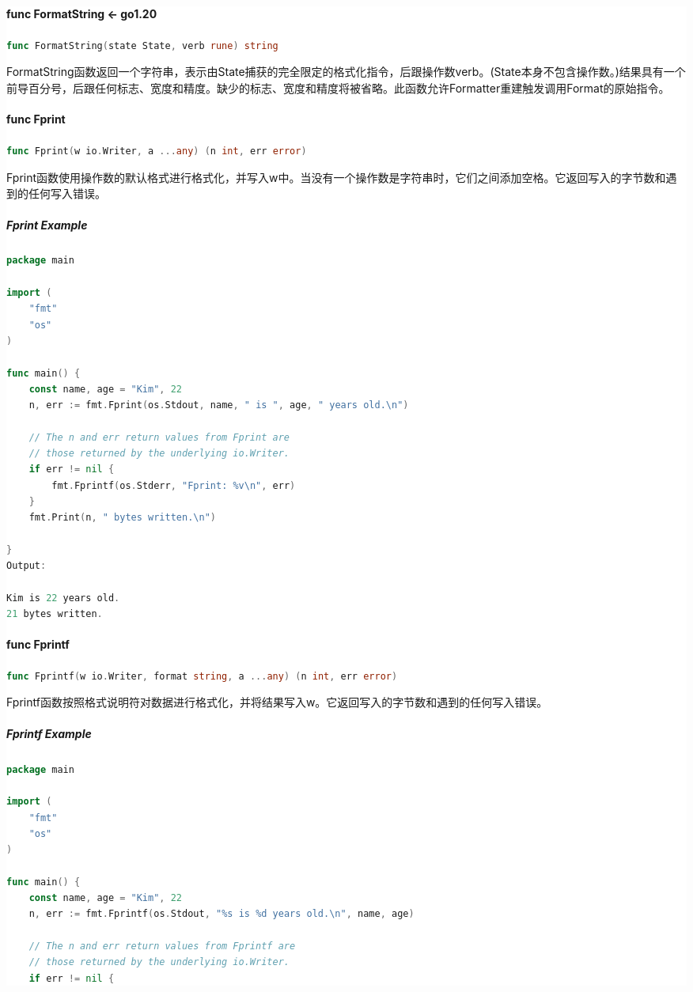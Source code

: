#### func FormatString  <- go1.20

``` go 
func FormatString(state State, verb rune) string
```

​	FormatString函数返回一个字符串，表示由State捕获的完全限定的格式化指令，后跟操作数verb。(State本身不包含操作数。)结果具有一个前导百分号，后跟任何标志、宽度和精度。缺少的标志、宽度和精度将被省略。此函数允许Formatter重建触发调用Format的原始指令。

#### func Fprint 

``` go 
func Fprint(w io.Writer, a ...any) (n int, err error)
```

​	Fprint函数使用操作数的默认格式进行格式化，并写入w中。当没有一个操作数是字符串时，它们之间添加空格。它返回写入的字节数和遇到的任何写入错误。

##### Fprint Example
``` go 
package main

import (
	"fmt"
	"os"
)

func main() {
	const name, age = "Kim", 22
	n, err := fmt.Fprint(os.Stdout, name, " is ", age, " years old.\n")

	// The n and err return values from Fprint are
	// those returned by the underlying io.Writer.
	if err != nil {
		fmt.Fprintf(os.Stderr, "Fprint: %v\n", err)
	}
	fmt.Print(n, " bytes written.\n")

}
Output:

Kim is 22 years old.
21 bytes written.
```

#### func Fprintf 

``` go 
func Fprintf(w io.Writer, format string, a ...any) (n int, err error)
```

​	Fprintf函数按照格式说明符对数据进行格式化，并将结果写入w。它返回写入的字节数和遇到的任何写入错误。

##### Fprintf Example
``` go 
package main

import (
	"fmt"
	"os"
)

func main() {
	const name, age = "Kim", 22
	n, err := fmt.Fprintf(os.Stdout, "%s is %d years old.\n", name, age)

	// The n and err return values from Fprintf are
	// those returned by the underlying io.Writer.
	if err != nil {
```